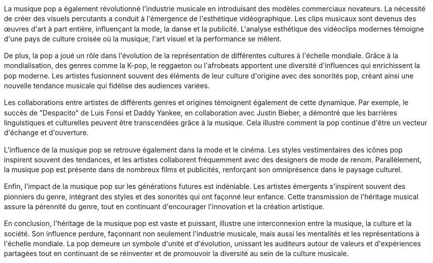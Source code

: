 La musique pop a également révolutionné l'industrie musicale en introduisant des modèles commerciaux novateurs. La nécessité de créer des visuels percutants a conduit à l'émergence de l'esthétique vidéographique. Les clips musicaux sont devenus des œuvres d'art à part entière, influençant la mode, la danse et la publicité. L'analyse esthétique des vidéoclips modernes témoigne d'une pays de culture croisée où la musique, l'art visuel et la performance se mêlent.

De plus, la pop a joué un rôle dans l'évolution de la représentation de différentes cultures à l'échelle mondiale. Grâce à la mondialisation, des genres comme la K-pop, le reggaeton ou l'afrobeats apportent une diversité d'influences qui enrichissent la pop moderne. Les artistes fusionnent souvent des éléments de leur culture d'origine avec des sonorités pop, créant ainsi une nouvelle tendance musicale qui fidélise des audiences variées.

Les collaborations entre artistes de différents genres et origines témoignent également de cette dynamique. Par exemple, le succès de "Despacito" de Luis Fonsi et Daddy Yankee, en collaboration avec Justin Bieber, a démontré que les barrières linguistiques et culturelles peuvent être transcendées grâce à la musique. Cela illustre comment la pop continue d'être un vecteur d'échange et d'ouverture.

L’influence de la musique pop se retrouve également dans la mode et le cinéma. Les styles vestimentaires des icônes pop inspirent souvent des tendances, et les artistes collaborent fréquemment avec des designers de mode de renom. Parallèlement, la musique pop est présente dans de nombreux films et publicités, renforçant son omniprésence dans le paysage culturel.

Enfin, l'impact de la musique pop sur les générations futures est indéniable. Les artistes émergents s'inspirent souvent des pionniers du genre, intégrant des styles et des sonorités qui ont façonné leur enfance. Cette transmission de l'héritage musical assure la pérennité du genre, tout en continuant d'encourager l'innovation et la création artistique.

En conclusion, l'héritage de la musique pop est vaste et puissant, illustre une interconnexion entre la musique, la culture et la société. Son influence perdure, façonnant non seulement l'industrie musicale, mais aussi les mentalités et les représentations à l'échelle mondiale. La pop demeure un symbole d'unité et d'évolution, unissant les auditeurs autour de valeurs et d'expériences partagées tout en continuant de se réinventer et de promouvoir la diversité au sein de la culture musicale.
